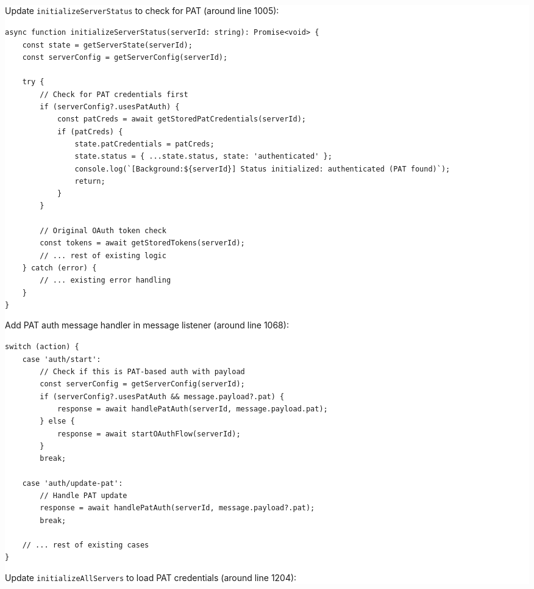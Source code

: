 Update `initializeServerStatus` to check for PAT (around line 1005):

```tsx
async function initializeServerStatus(serverId: string): Promise<void> {
    const state = getServerState(serverId);
    const serverConfig = getServerConfig(serverId);

    try {
        // Check for PAT credentials first
        if (serverConfig?.usesPatAuth) {
            const patCreds = await getStoredPatCredentials(serverId);
            if (patCreds) {
                state.patCredentials = patCreds;
                state.status = { ...state.status, state: 'authenticated' };
                console.log(`[Background:${serverId}] Status initialized: authenticated (PAT found)`);
                return;
            }
        }

        // Original OAuth token check
        const tokens = await getStoredTokens(serverId);
        // ... rest of existing logic
    } catch (error) {
        // ... existing error handling
    }
}
```

Add PAT auth message handler in message listener (around line 1068):

```tsx
switch (action) {
    case 'auth/start':
        // Check if this is PAT-based auth with payload
        const serverConfig = getServerConfig(serverId);
        if (serverConfig?.usesPatAuth && message.payload?.pat) {
            response = await handlePatAuth(serverId, message.payload.pat);
        } else {
            response = await startOAuthFlow(serverId);
        }
        break;
    
    case 'auth/update-pat':
        // Handle PAT update
        response = await handlePatAuth(serverId, message.payload?.pat);
        break;
    
    // ... rest of existing cases
}
```

Update `initializeAllServers` to load PAT credentials (around line 1204):
